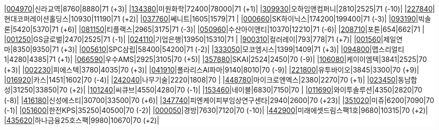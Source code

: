 |[004970](https://finance.daum.net/quotes/A004970)|신라교역|8760|8880|71 (+3)|
|[134380](https://finance.daum.net/quotes/A134380)|미원화학|72400|78000|71 (+1)|
|[309930](https://finance.daum.net/quotes/A309930)|오하임앤컴퍼니|2810|2525|71 (-10)|
|[227840](https://finance.daum.net/quotes/A227840)|현대코퍼레이션홀딩스|10930|11190|71 (+2)|
|[037760](https://finance.daum.net/quotes/A037760)|쎄니트|1605|1579|71 |
|[000660](https://finance.daum.net/quotes/A000660)|SK하이닉스|174200|199400|71 (-3)|
|[093190](https://finance.daum.net/quotes/A093190)|빅솔론|5420|5370|71 (+6)|
|[081150](https://finance.daum.net/quotes/A081150)|티플랙스|2965|3175|71 (-3)|
|[050960](https://finance.daum.net/quotes/A050960)|수산아이앤티|10370|12210|71 (-6)|
|[208710](https://finance.daum.net/quotes/A208710)|포톤|654|662|71 |
|[001250](https://finance.daum.net/quotes/A001250)|GS글로벌|2470|2525|71 (-1)|
|[024110](https://finance.daum.net/quotes/A024110)|기업은행|13950|15310|71 |
|[900310](https://finance.daum.net/quotes/A900310)|컬러레이|793|778|71 (+7)|
|[001560](https://finance.daum.net/quotes/A001560)|제일연마|8350|9350|71 (+3)|
|[005610](https://finance.daum.net/quotes/A005610)|SPC삼립|58400|54200|71 (-2)|
|[333050](https://finance.daum.net/quotes/A333050)|모코엠시스|1399|1409|71 (+3)|
|[094800](https://finance.daum.net/quotes/A094800)|맵스리얼티1|4280|4385|71 (+1)|
|[066590](https://finance.daum.net/quotes/A066590)|우수AMS|2925|3105|70 (+5)|
|[357880](https://finance.daum.net/quotes/A357880)|SKAI|2524|2450|70 (-9)|
|[106080](https://finance.daum.net/quotes/A106080)|케이이엠텍|3841|2525|70 (+3)|
|[002230](https://finance.daum.net/quotes/A002230)|피에스텍|3780|4035|70 (+3)|
|[041910](https://finance.daum.net/quotes/A041910)|폴라리스AI파마|9140|8010|70 (-9)|
|[221800](https://finance.daum.net/quotes/A221800)|유투바이오|3845|3300|70 (+9)|
|[016920](https://finance.daum.net/quotes/A016920)|카스|1451|1602|70 (-4)|
|[242040](https://finance.daum.net/quotes/A242040)|나무기술|2220|1808|70 |
|[448780](https://finance.daum.net/quotes/A448780)|마이크로엔엑스|2380|2270|70 (+1)|
|[023450](https://finance.daum.net/quotes/A023450)|동남합성|31250|33850|70 (+2)|
|[101240](https://finance.daum.net/quotes/A101240)|씨큐브|4550|4280|70 (-1)|
|[153460](https://finance.daum.net/quotes/A153460)|네이블|6830|7150|70 |
|[011690](https://finance.daum.net/quotes/A011690)|와이투솔루션|4350|2820|70 (-8)|
|[416180](https://finance.daum.net/quotes/A416180)|신성에스티|30700|33500|70 (+6)|
|[347740](https://finance.daum.net/quotes/A347740)|피엔케이피부임상연구센타|2940|2600|70 (+23)|
|[351020](https://finance.daum.net/quotes/A351020)|미쥬|6200|7090|70 (-1)|
|[051600](https://finance.daum.net/quotes/A051600)|한전KPS|35250|40500|70 (-2)|
|[000050](https://finance.daum.net/quotes/A000050)|경방|7630|7120|70 (-10)|
|[442900](https://finance.daum.net/quotes/A442900)|미래에셋드림스팩1호|9680|10315|70 (+2)|
|[435620](https://finance.daum.net/quotes/A435620)|하나금융25호스팩|9980|10670|70 (+2)|